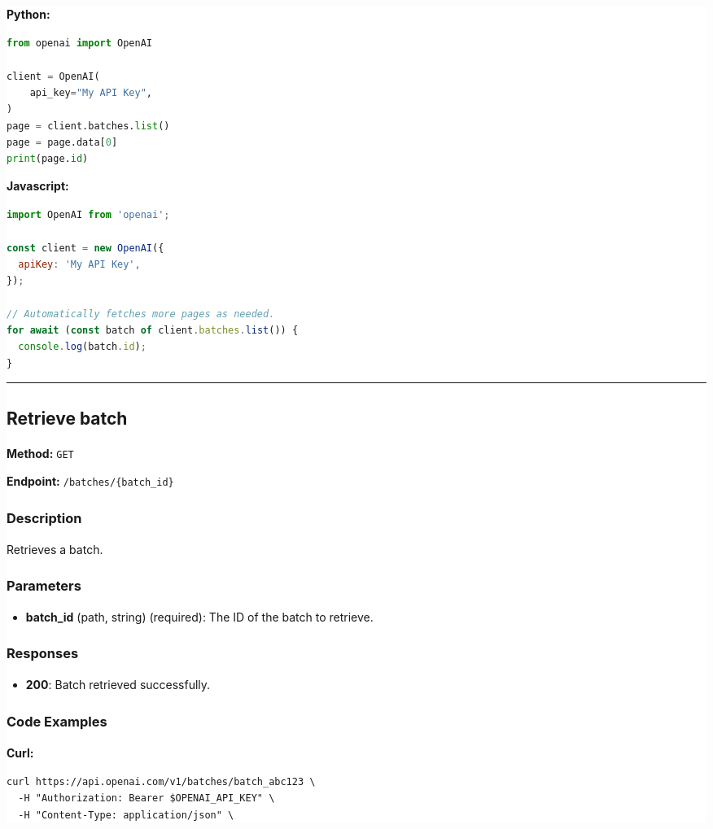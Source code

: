 **Python:**

```python
from openai import OpenAI

client = OpenAI(
    api_key="My API Key",
)
page = client.batches.list()
page = page.data[0]
print(page.id)
```

**Javascript:**

```javascript
import OpenAI from 'openai';

const client = new OpenAI({
  apiKey: 'My API Key',
});

// Automatically fetches more pages as needed.
for await (const batch of client.batches.list()) {
  console.log(batch.id);
}
```

---

## Retrieve batch

**Method:** `GET`

**Endpoint:** `/batches/{batch_id}`

### Description

Retrieves a batch.

### Parameters

- **batch_id** (path, string) (required): The ID of the batch to retrieve.

### Responses

- **200**: Batch retrieved successfully.

### Code Examples

**Curl:**

```curl
curl https://api.openai.com/v1/batches/batch_abc123 \
  -H "Authorization: Bearer $OPENAI_API_KEY" \
  -H "Content-Type: application/json" \

```

